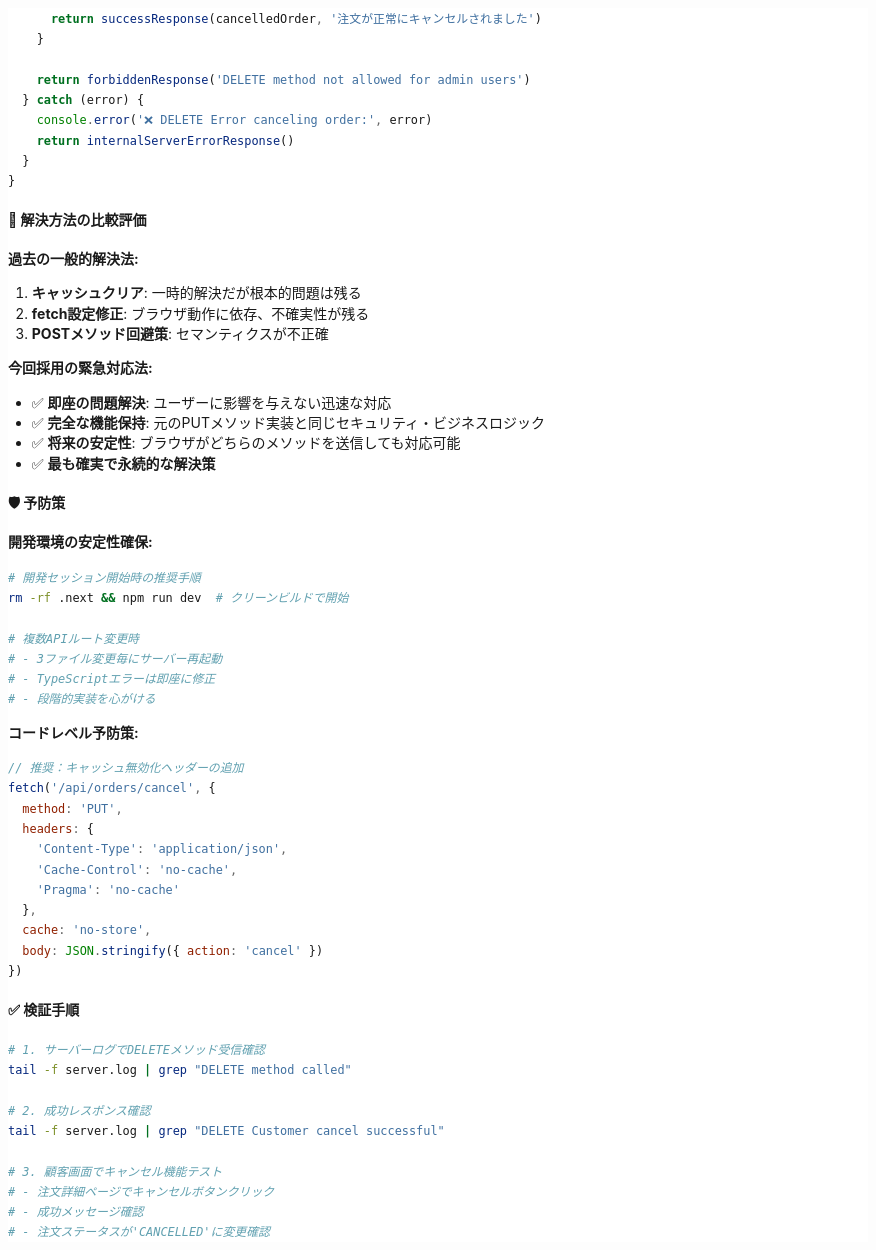 ```typescript
      return successResponse(cancelledOrder, '注文が正常にキャンセルされました')
    }

    return forbiddenResponse('DELETE method not allowed for admin users')
  } catch (error) {
    console.error('❌ DELETE Error canceling order:', error)
    return internalServerErrorResponse()
  }
}
```

#### 🎯 解決方法の比較評価

**過去の一般的解決法:**
1. **キャッシュクリア**: 一時的解決だが根本的問題は残る
2. **fetch設定修正**: ブラウザ動作に依存、不確実性が残る
3. **POSTメソッド回避策**: セマンティクスが不正確

**今回採用の緊急対応法:**
- ✅ **即座の問題解決**: ユーザーに影響を与えない迅速な対応
- ✅ **完全な機能保持**: 元のPUTメソッド実装と同じセキュリティ・ビジネスロジック
- ✅ **将来の安定性**: ブラウザがどちらのメソッドを送信しても対応可能
- ✅ **最も確実で永続的な解決策**

#### 🛡️ 予防策

**開発環境の安定性確保:**
```bash
# 開発セッション開始時の推奨手順
rm -rf .next && npm run dev  # クリーンビルドで開始

# 複数APIルート変更時
# - 3ファイル変更毎にサーバー再起動
# - TypeScriptエラーは即座に修正
# - 段階的実装を心がける
```

**コードレベル予防策:**
```javascript
// 推奨：キャッシュ無効化ヘッダーの追加
fetch('/api/orders/cancel', {
  method: 'PUT',
  headers: {
    'Content-Type': 'application/json',
    'Cache-Control': 'no-cache',
    'Pragma': 'no-cache'
  },
  cache: 'no-store',
  body: JSON.stringify({ action: 'cancel' })
})
```

#### ✅ 検証手順
```bash
# 1. サーバーログでDELETEメソッド受信確認
tail -f server.log | grep "DELETE method called"

# 2. 成功レスポンス確認
tail -f server.log | grep "DELETE Customer cancel successful"

# 3. 顧客画面でキャンセル機能テスト
# - 注文詳細ページでキャンセルボタンクリック
# - 成功メッセージ確認
# - 注文ステータスが'CANCELLED'に変更確認
```
